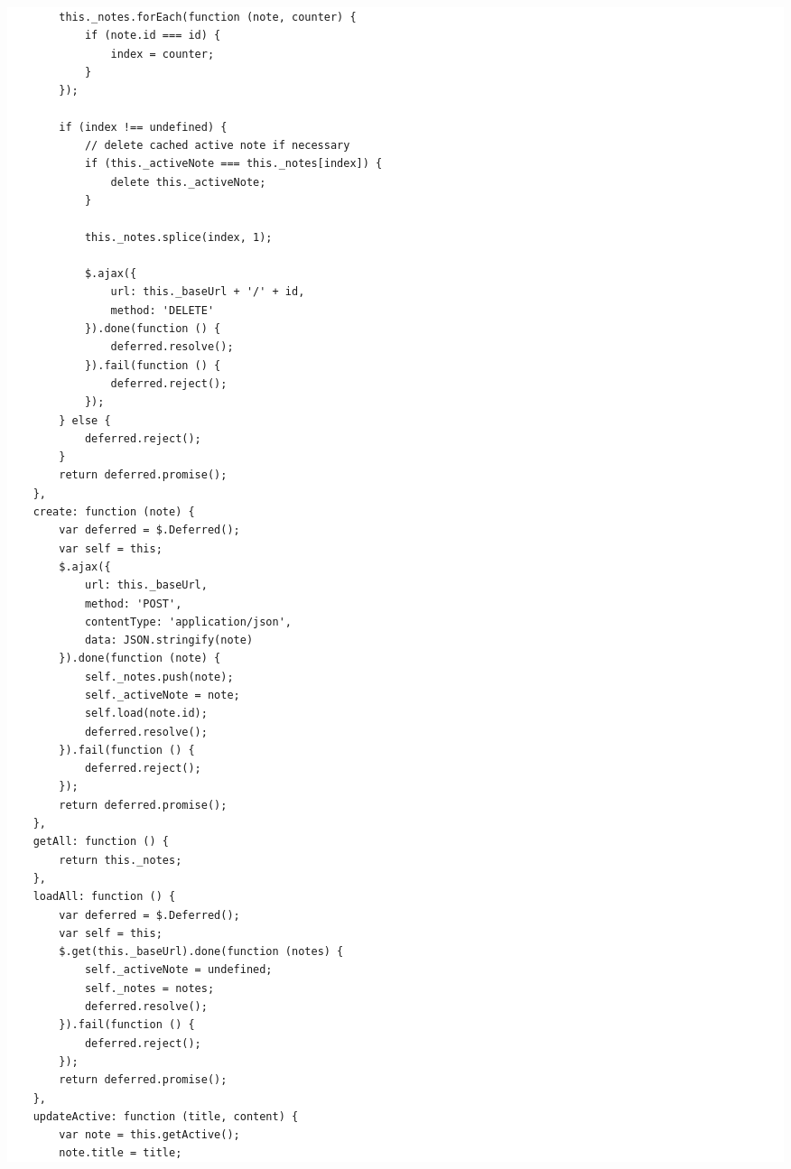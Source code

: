 ``` {.sourceCode .js}
        this._notes.forEach(function (note, counter) {
            if (note.id === id) {
                index = counter;
            }
        });

        if (index !== undefined) {
            // delete cached active note if necessary
            if (this._activeNote === this._notes[index]) {
                delete this._activeNote;
            }

            this._notes.splice(index, 1);

            $.ajax({
                url: this._baseUrl + '/' + id,
                method: 'DELETE'
            }).done(function () {
                deferred.resolve();
            }).fail(function () {
                deferred.reject();
            });
        } else {
            deferred.reject();
        }
        return deferred.promise();
    },
    create: function (note) {
        var deferred = $.Deferred();
        var self = this;
        $.ajax({
            url: this._baseUrl,
            method: 'POST',
            contentType: 'application/json',
            data: JSON.stringify(note)
        }).done(function (note) {
            self._notes.push(note);
            self._activeNote = note;
            self.load(note.id);
            deferred.resolve();
        }).fail(function () {
            deferred.reject();
        });
        return deferred.promise();
    },
    getAll: function () {
        return this._notes;
    },
    loadAll: function () {
        var deferred = $.Deferred();
        var self = this;
        $.get(this._baseUrl).done(function (notes) {
            self._activeNote = undefined;
            self._notes = notes;
            deferred.resolve();
        }).fail(function () {
            deferred.reject();
        });
        return deferred.promise();
    },
    updateActive: function (title, content) {
        var note = this.getActive();
        note.title = title;
```